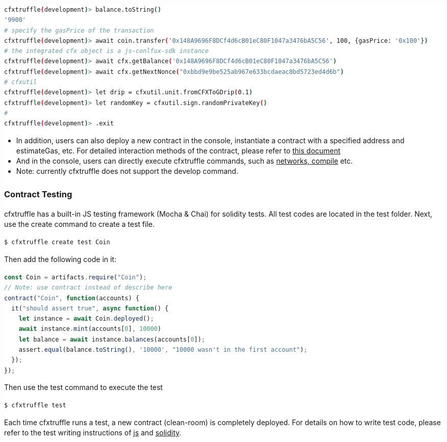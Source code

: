 ```sh
cfxtruffle(development)> balance.toString()
'9900'
# specify the gasPrice of the transaction
cfxtruffle(development)> await coin.transfer('0x148A9696F8DCf4d6cB01eC80F1047a3476bA5C56', 100, {gasPrice: '0x100'})
# the integrated cfx object is a js-conlfux-sdk instance
cfxtruffle(development)> await cfx.getBalance('0x148A9696F8DCf4d6cB01eC80F1047a3476bA5C56')
cfxtruffle(development)> await cfx.getNextNonce("0xbbd9e9be525ab967e633bcdaeac8bd5723ed4d6b")
# cfxutil
cfxtruffle(development)> let drip = cfxutil.unit.fromCFXToGDrip(0.1)
cfxtruffle(development)> let randomKey = cfxutil.sign.randomPrivateKey()
# 
cfxtruffle(development)> .exit
```
* In addition, users can also deploy a new contract in the console, instantiate a contract with a specified address and estimateGas, etc. For detailed interaction methods of the contract, please refer to [this document](https://www.trufflesuite.com/docs/truffle/getting-started/interacting-with-your-contracts)
* And in the console, users can directly execute cfxtruffle commands, such as [networks, compile](https://www.trufflesuite.com/docs/truffle/getting-started/using-truffle-develop-and-the-console) etc.
* Note: currently cfxtruffle does not support the develop command.

### Contract Testing
cfxtruffle has a built-in JS testing framework (Mocha & Chai) for solidity tests. All test codes are located in the test folder. Next, use the create command to create a test file.
```js
$ cfxtruffle create test Coin
```

Then add the following code in it:
```js
const Coin = artifacts.require("Coin");
// Note: use contract instead of describe here
contract("Coin", function(accounts) {
  it("should assert true", async function() {
    let instance = await Coin.deployed();
    await instance.mint(accounts[0], 10000)
    let balance = await instance.balances(accounts[0]);
    assert.equal(balance.toString(), '10000', "10000 wasn't in the first account");
  });
});
```

Then use the test command to execute the test
```sh
$ cfxtruffle test
```

Each time cfxtruffle runs a test, a new contract (clean-room) is completely deployed. For details on how to write test code, please refer to the test writing instructions of [js](https://www.trufflesuite.com/docs/truffle/testing/writing-tests-in-javascript) and [solidity](https://www.trufflesuite.com/docs/truffle/testing/writing-tests-in-solidity).
